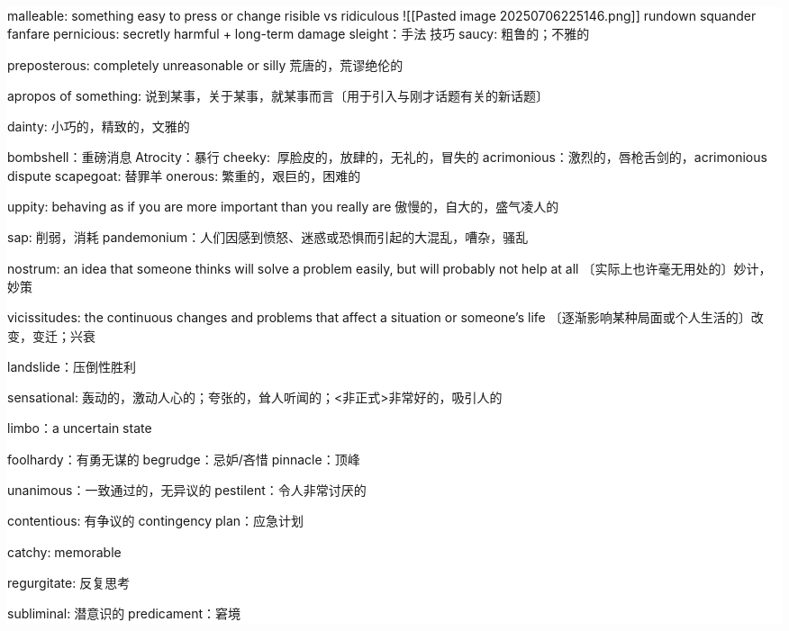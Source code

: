 malleable: something easy to press or change
risible vs ridiculous
![[Pasted image 20250706225146.png]]
rundown
squander
fanfare
pernicious: secretly harmful + long-term damage
sleight：手法 技巧
saucy: 粗鲁的；不雅的

preposterous: completely unreasonable or silly 荒唐的，荒谬绝伦的

apropos of something: 说到某事，关于某事，就某事而言〔用于引入与刚才话题有关的新话题〕

dainty: 小巧的，精致的，文雅的

bombshell：重磅消息
Atrocity：暴行
cheeky:  厚脸皮的，放肆的，无礼的，冒失的
acrimonious：激烈的，唇枪舌剑的，acrimonious dispute
scapegoat: 替罪羊
onerous: 繁重的，艰巨的，困难的

uppity: behaving as if you are more important than you really are 傲慢的，自大的，盛气凌人的

sap: 削弱，消耗
pandemonium：人们因感到愤怒、迷惑或恐惧而引起的大混乱，嘈杂，骚乱

nostrum: an idea that someone thinks will solve a problem easily, but will probably not help at all 〔实际上也许毫无用处的〕妙计，妙策

vicissitudes: the continuous changes and problems that affect a situation or someone’s life 〔逐渐影响某种局面或个人生活的〕改变，变迁；兴衰


landslide：压倒性胜利

sensational: 轰动的，激动人心的；夸张的，耸人听闻的；<非正式>非常好的，吸引人的

limbo：a uncertain state

foolhardy：有勇无谋的
begrudge：忌妒/吝惜
pinnacle：顶峰

unanimous：一致通过的，无异议的
pestilent：令人非常讨厌的

contentious: 有争议的
contingency plan：应急计划


catchy: memorable

regurgitate: 反复思考

subliminal: 潜意识的
predicament：窘境
